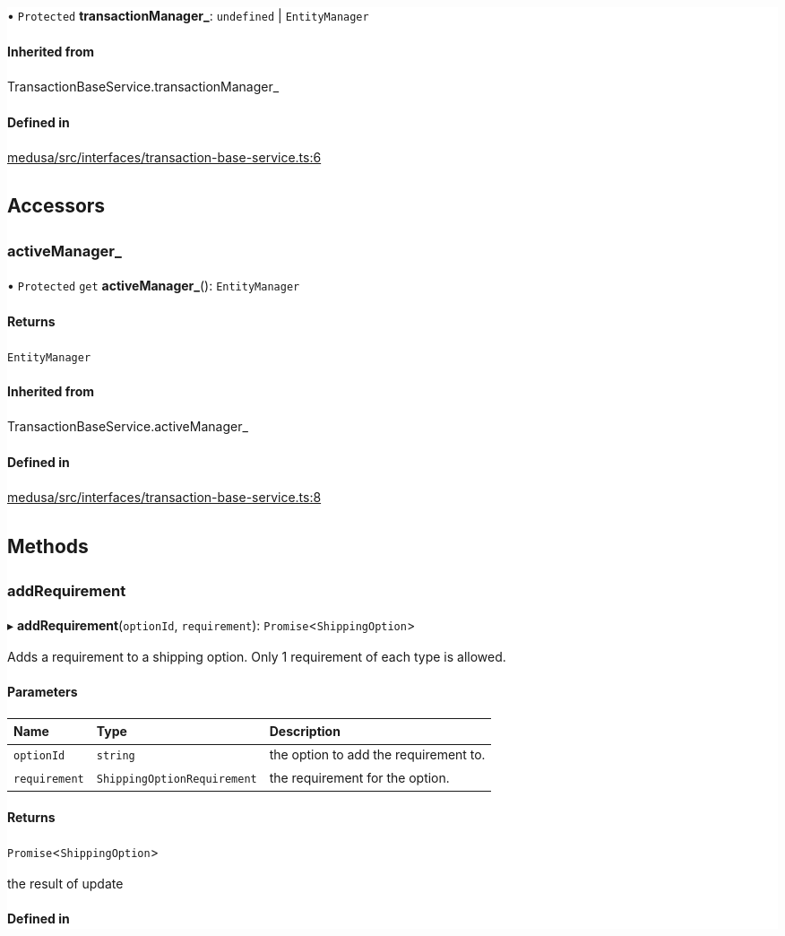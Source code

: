 • `Protected` **transactionManager\_**: `undefined` \| `EntityManager`

#### Inherited from

TransactionBaseService.transactionManager\_

#### Defined in

[medusa/src/interfaces/transaction-base-service.ts:6](https://github.com/medusajs/medusa/blob/755f9cf30/packages/medusa/src/interfaces/transaction-base-service.ts#L6)

## Accessors

### activeManager\_

• `Protected` `get` **activeManager_**(): `EntityManager`

#### Returns

`EntityManager`

#### Inherited from

TransactionBaseService.activeManager\_

#### Defined in

[medusa/src/interfaces/transaction-base-service.ts:8](https://github.com/medusajs/medusa/blob/755f9cf30/packages/medusa/src/interfaces/transaction-base-service.ts#L8)

## Methods

### addRequirement

▸ **addRequirement**(`optionId`, `requirement`): `Promise`<`ShippingOption`\>

Adds a requirement to a shipping option. Only 1 requirement of each type
is allowed.

#### Parameters

| Name | Type | Description |
| :------ | :------ | :------ |
| `optionId` | `string` | the option to add the requirement to. |
| `requirement` | `ShippingOptionRequirement` | the requirement for the option. |

#### Returns

`Promise`<`ShippingOption`\>

the result of update

#### Defined in
